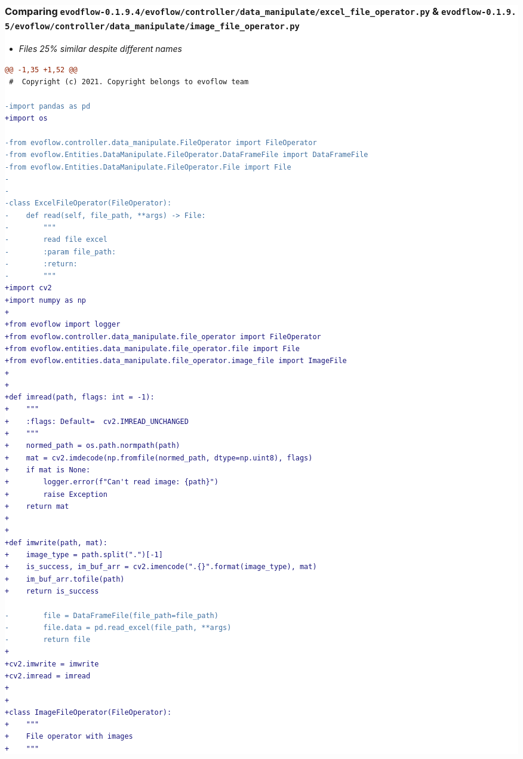 ### Comparing `evodflow-0.1.9.4/evoflow/controller/data_manipulate/excel_file_operator.py` & `evodflow-0.1.9.5/evoflow/controller/data_manipulate/image_file_operator.py`

 * *Files 25% similar despite different names*

```diff
@@ -1,35 +1,52 @@
 #  Copyright (c) 2021. Copyright belongs to evoflow team
 
-import pandas as pd
+import os
 
-from evoflow.controller.data_manipulate.FileOperator import FileOperator
-from evoflow.Entities.DataManipulate.FileOperator.DataFrameFile import DataFrameFile
-from evoflow.Entities.DataManipulate.FileOperator.File import File
-
-
-class ExcelFileOperator(FileOperator):
-    def read(self, file_path, **args) -> File:
-        """
-        read file excel
-        :param file_path:
-        :return:
-        """
+import cv2
+import numpy as np
+
+from evoflow import logger
+from evoflow.controller.data_manipulate.file_operator import FileOperator
+from evoflow.entities.data_manipulate.file_operator.file import File
+from evoflow.entities.data_manipulate.file_operator.image_file import ImageFile
+
+
+def imread(path, flags: int = -1):
+    """
+    :flags: Default=  cv2.IMREAD_UNCHANGED
+    """
+    normed_path = os.path.normpath(path)
+    mat = cv2.imdecode(np.fromfile(normed_path, dtype=np.uint8), flags)
+    if mat is None:
+        logger.error(f"Can't read image: {path}")
+        raise Exception
+    return mat
+
+
+def imwrite(path, mat):
+    image_type = path.split(".")[-1]
+    is_success, im_buf_arr = cv2.imencode(".{}".format(image_type), mat)
+    im_buf_arr.tofile(path)
+    return is_success
 
-        file = DataFrameFile(file_path=file_path)
-        file.data = pd.read_excel(file_path, **args)
-        return file
+
+cv2.imwrite = imwrite
+cv2.imread = imread
+
+
+class ImageFileOperator(FileOperator):
+    """
+    File operator with images
+    """
```